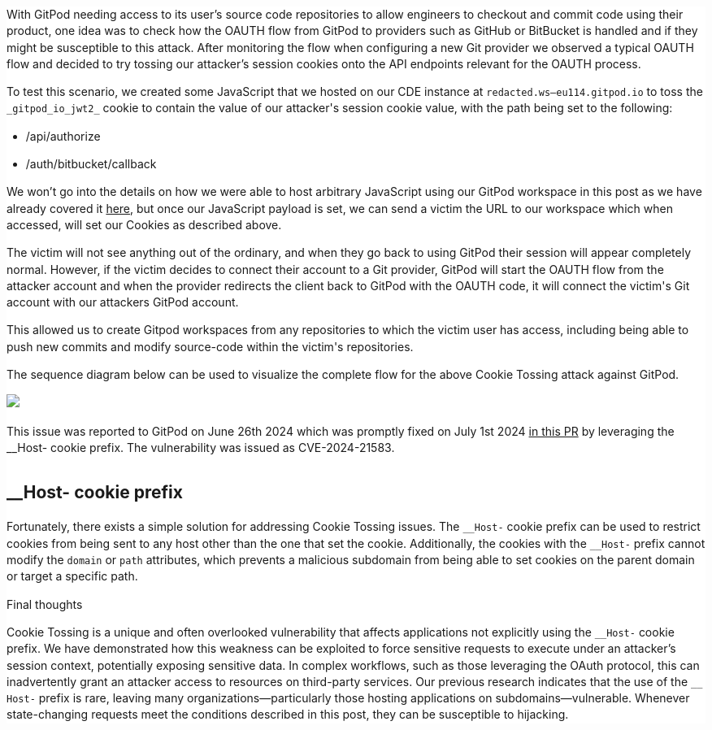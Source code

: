 With GitPod needing access to its user’s source code repositories to allow engineers to checkout and commit code using their product, one idea was to check how the OAUTH flow from GitPod to providers such as GitHub or BitBucket is handled and if they might be susceptible to this attack. After monitoring the flow when configuring a new Git provider we observed a typical OAUTH flow and decided to try tossing our attacker’s session cookies onto the API endpoints relevant for the OAUTH process. 

To test this scenario, we created some JavaScript that we hosted on our CDE instance at `redacted.ws–eu114.gitpod.io` to toss the` _gitpod_io_jwt2_` cookie to contain the value of our attacker's session cookie value, with the path being set to the following:

* /api/authorize

* /auth/bitbucket/callback

We won’t go into the details on how we were able to host arbitrary JavaScript using our GitPod workspace in this post as we have already covered it [here](https://snyk.io/blog/gitpod-remote-code-execution-vulnerability-websockets/), but once our JavaScript payload is set, we can send a victim the URL to our workspace which when accessed, will set our Cookies as described above. 

The victim will not see anything out of the ordinary, and when they go back to using GitPod their session will appear completely normal. However, if the victim decides to connect their account to a Git provider, GitPod will start the OAUTH flow from the attacker account and when the provider redirects the client back to GitPod with the OAUTH code, it will connect the victim's Git account with our attackers GitPod account.

This allowed us to create Gitpod workspaces from any repositories to which the victim user has access, including being able to push new commits and modify source-code within the victim's repositories.

The sequence diagram below can be used to visualize the complete flow for the above Cookie Tossing attack against GitPod.

![](https://res.cloudinary.com/snyk/image/upload/f_auto,w_2560,q_auto/v1732628085/Screenshot_2024-11-26_at_8.34.18_AM.png)

This issue was reported to GitPod on June 26th 2024 which was promptly fixed on July 1st 2024 [in this PR](https://github.com/gitpod-io/gitpod/pull/19973) by leveraging the __Host- cookie prefix. The vulnerability was issued as CVE-2024-21583.

## __Host- cookie prefix

Fortunately, there exists a simple solution for addressing Cookie Tossing issues. The `__Host-` cookie prefix can be used to restrict cookies from being sent to any host other than the one that set the cookie. Additionally, the cookies with the `__Host-` prefix cannot modify the `domain` or `path` attributes, which prevents a malicious subdomain from being able to set cookies on the parent domain or target a specific path.

 Final thoughts

Cookie Tossing is a unique and often overlooked vulnerability that affects applications not explicitly using the `__Host-` cookie prefix. We have demonstrated how this weakness can be exploited to force sensitive requests to execute under an attacker’s session context, potentially exposing sensitive data. In complex workflows, such as those leveraging the OAuth protocol, this can inadvertently grant an attacker access to resources on third-party services. Our previous research indicates that the use of the `__Host-` prefix is rare, leaving many organizations—particularly those hosting applications on subdomains—vulnerable. Whenever state-changing requests meet the conditions described in this post, they can be susceptible to hijacking.